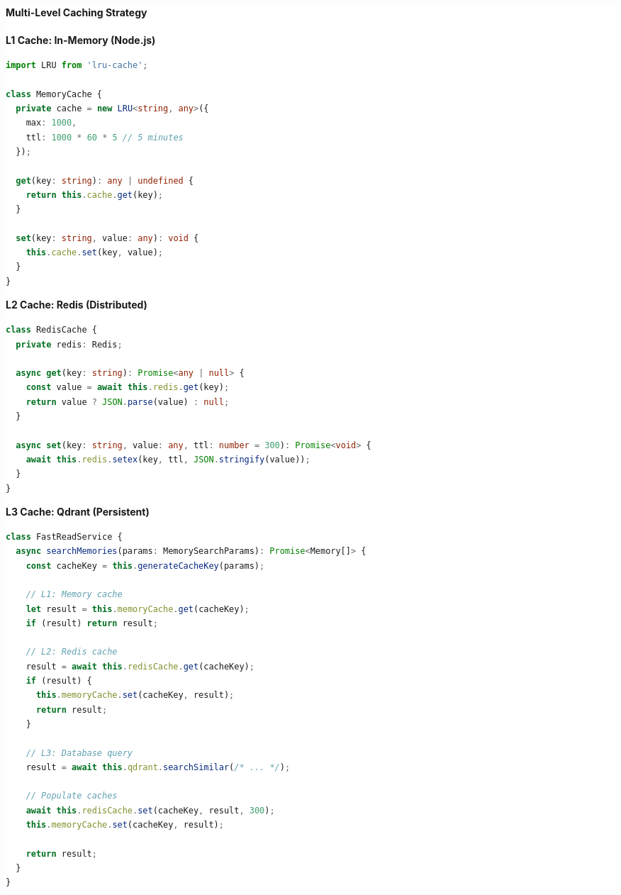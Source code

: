 #### Multi-Level Caching Strategy

**L1 Cache: In-Memory (Node.js)**
```typescript
import LRU from 'lru-cache';

class MemoryCache {
  private cache = new LRU<string, any>({
    max: 1000,
    ttl: 1000 * 60 * 5 // 5 minutes
  });

  get(key: string): any | undefined {
    return this.cache.get(key);
  }

  set(key: string, value: any): void {
    this.cache.set(key, value);
  }
}
```

**L2 Cache: Redis (Distributed)**
```typescript
class RedisCache {
  private redis: Redis;

  async get(key: string): Promise<any | null> {
    const value = await this.redis.get(key);
    return value ? JSON.parse(value) : null;
  }

  async set(key: string, value: any, ttl: number = 300): Promise<void> {
    await this.redis.setex(key, ttl, JSON.stringify(value));
  }
}
```

**L3 Cache: Qdrant (Persistent)**
```typescript
class FastReadService {
  async searchMemories(params: MemorySearchParams): Promise<Memory[]> {
    const cacheKey = this.generateCacheKey(params);
    
    // L1: Memory cache
    let result = this.memoryCache.get(cacheKey);
    if (result) return result;
    
    // L2: Redis cache
    result = await this.redisCache.get(cacheKey);
    if (result) {
      this.memoryCache.set(cacheKey, result);
      return result;
    }
    
    // L3: Database query
    result = await this.qdrant.searchSimilar(/* ... */);
    
    // Populate caches
    await this.redisCache.set(cacheKey, result, 300);
    this.memoryCache.set(cacheKey, result);
    
    return result;
  }
}
```